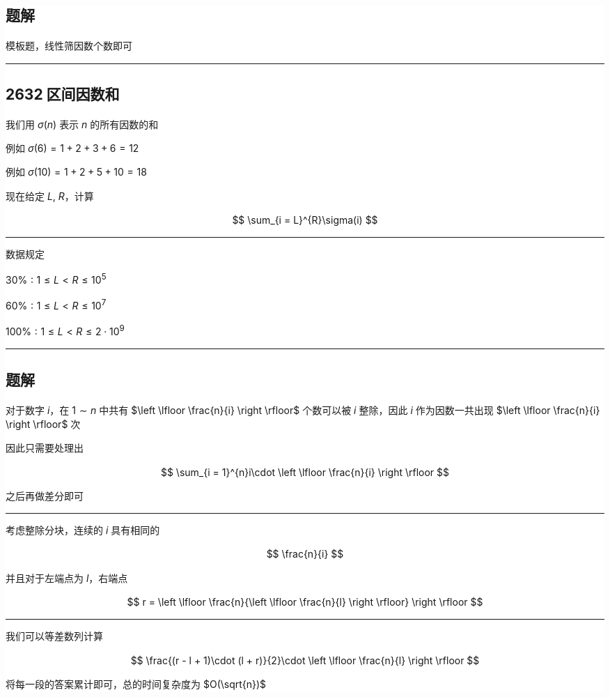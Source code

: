 
## 题解

模板题，线性筛因数个数即可

---

## 2632 区间因数和

我们用 $\sigma(n)$ 表示 $n$ 的所有因数的和

例如 $\sigma(6) = 1 + 2 + 3 + 6 = 12$

例如 $\sigma(10) = 1 + 2 + 5 + 10 = 18$

现在给定 $L,\ R$，计算

$$
\sum_{i = L}^{R}\sigma(i)
$$

---

数据规定

$30\%: 1\leq L < R \leq 10^5$

$60\%: 1\leq L < R \leq 10^7$

$100\%: 1\leq L < R \leq 2\cdot 10^9$

---

## 题解

对于数字 $i$，在 $1\sim n$ 中共有 $\left \lfloor \frac{n}{i} \right \rfloor$ 个数可以被 $i$ 整除，因此 $i$ 作为因数一共出现 $\left \lfloor \frac{n}{i} \right \rfloor$ 次

因此只需要处理出

$$
\sum_{i = 1}^{n}i\cdot \left \lfloor \frac{n}{i} \right \rfloor
$$

之后再做差分即可

---

考虑整除分块，连续的 $i$ 具有相同的

$$
\frac{n}{i}
$$

并且对于左端点为 $l$，右端点

$$
r = \left \lfloor \frac{n}{\left \lfloor \frac{n}{l} \right \rfloor} \right \rfloor
$$

---

我们可以等差数列计算

$$
\frac{(r - l + 1)\cdot (l + r)}{2}\cdot \left \lfloor \frac{n}{l} \right \rfloor
$$

将每一段的答案累计即可，总的时间复杂度为 $O(\sqrt{n})$
